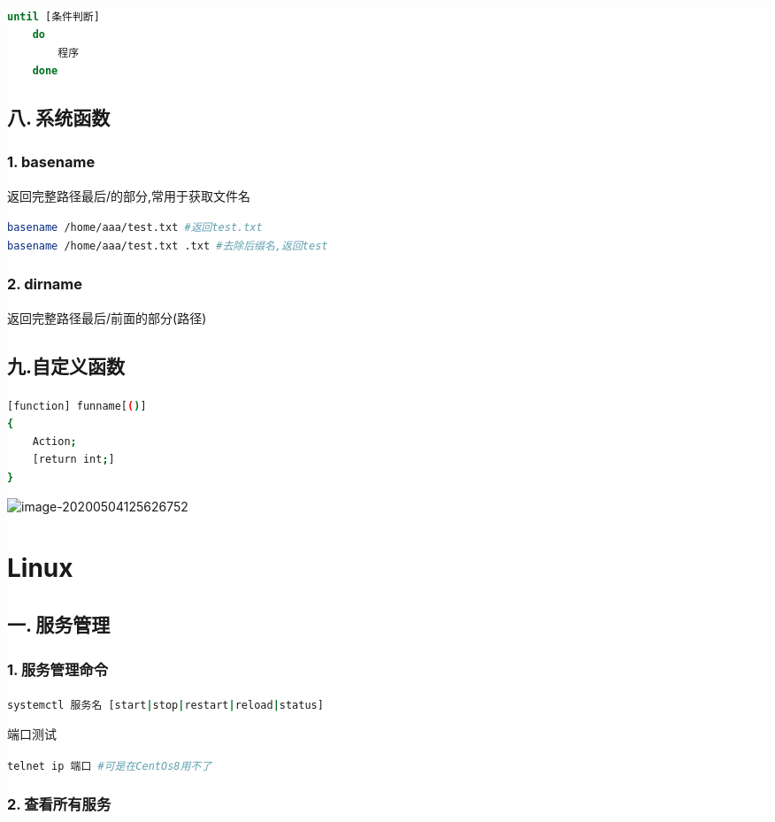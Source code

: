 ```bash
until [条件判断]
	do
		程序
	done
```



## 八. 系统函数

### 1. basename

返回完整路径最后/的部分,常用于获取文件名

```bash
basename /home/aaa/test.txt #返回test.txt
basename /home/aaa/test.txt .txt #去除后缀名,返回test
```

### 2. dirname

返回完整路径最后/前面的部分(路径)

## 九.自定义函数

```bash
[function] funname[()]
{
	Action;
	[return int;]
}
```

![image-20200504125626752](C:\Users\carrzhou\AppData\Roaming\Typora\typora-user-images\image-20200504125626752.png)

# Linux

## 一. 服务管理

### 1. 服务管理命令

```bash
systemctl 服务名 [start|stop|restart|reload|status]
```

端口测试

```bash
telnet ip 端口 #可是在CentOs8用不了
```

### 2. 查看所有服务
